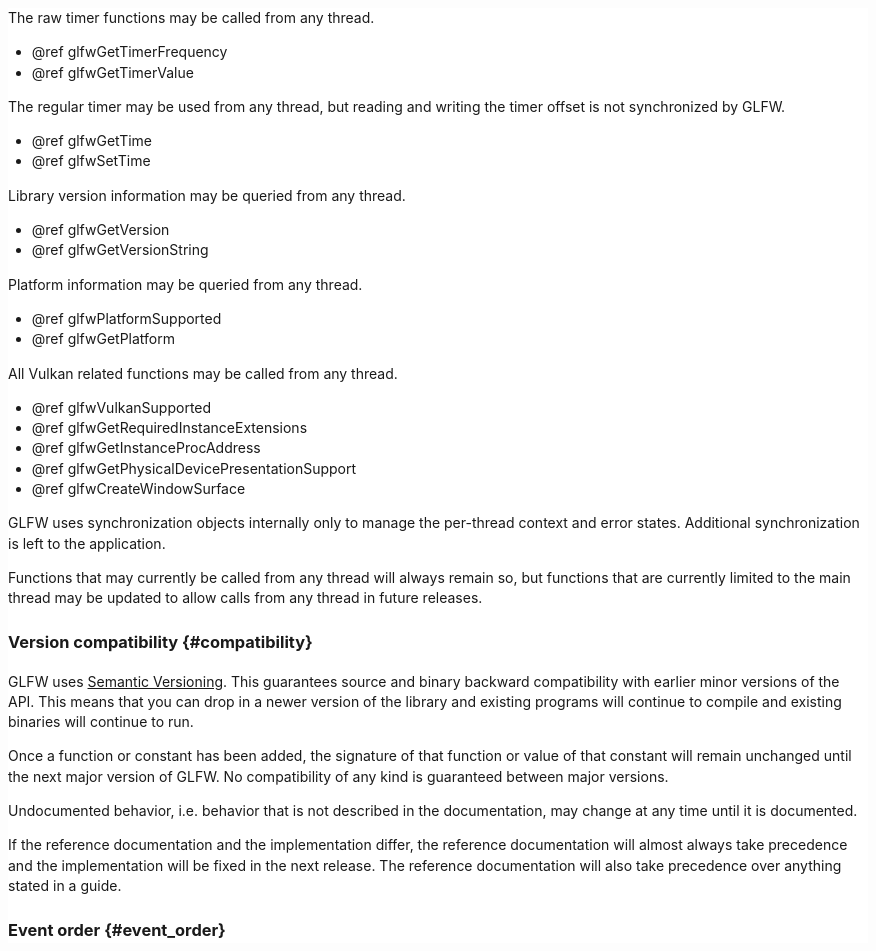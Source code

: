 The raw timer functions may be called from any thread.

 - @ref glfwGetTimerFrequency
 - @ref glfwGetTimerValue

The regular timer may be used from any thread, but reading and writing the timer
offset is not synchronized by GLFW.

 - @ref glfwGetTime
 - @ref glfwSetTime

Library version information may be queried from any thread.

 - @ref glfwGetVersion
 - @ref glfwGetVersionString

Platform information may be queried from any thread.

 - @ref glfwPlatformSupported
 - @ref glfwGetPlatform

All Vulkan related functions may be called from any thread.

 - @ref glfwVulkanSupported
 - @ref glfwGetRequiredInstanceExtensions
 - @ref glfwGetInstanceProcAddress
 - @ref glfwGetPhysicalDevicePresentationSupport
 - @ref glfwCreateWindowSurface

GLFW uses synchronization objects internally only to manage the per-thread
context and error states.  Additional synchronization is left to the
application.

Functions that may currently be called from any thread will always remain so,
but functions that are currently limited to the main thread may be updated to
allow calls from any thread in future releases.


### Version compatibility {#compatibility}

GLFW uses [Semantic Versioning](https://semver.org/).  This guarantees source
and binary backward compatibility with earlier minor versions of the API.  This
means that you can drop in a newer version of the library and existing programs
will continue to compile and existing binaries will continue to run.

Once a function or constant has been added, the signature of that function or
value of that constant will remain unchanged until the next major version of
GLFW.  No compatibility of any kind is guaranteed between major versions.

Undocumented behavior, i.e. behavior that is not described in the documentation,
may change at any time until it is documented.

If the reference documentation and the implementation differ, the reference
documentation will almost always take precedence and the implementation will be
fixed in the next release.  The reference documentation will also take
precedence over anything stated in a guide.


### Event order {#event_order}
